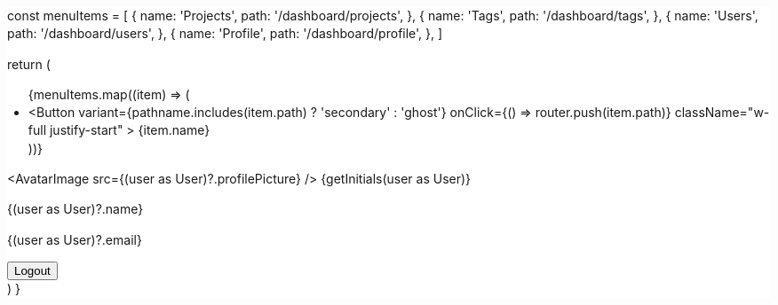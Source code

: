   const menuItems = [
    {
      name: 'Projects',
      path: '/dashboard/projects',
    },
    {
      name: 'Tags',
      path: '/dashboard/tags',
    },
    {
      name: 'Users',
      path: '/dashboard/users',
    },
    {
      name: 'Profile',
      path: '/dashboard/profile',
    },
  ]

  return (
    <div className="h-screen w-64 bg-sidebar-gradient text-white flex flex-col fixed">
      <div className="p-4">
        <LogoComponent />
      </div>
      <nav className="flex-1 p-4">
        <ul>
          {menuItems.map((item) => (
            <li key={item.name} className="mb-2">
              <Button
                variant={pathname.includes(item.path) ? 'secondary' : 'ghost'}
                onClick={() => router.push(item.path)}
                className="w-full justify-start"
              >
                {item.name}
              </Button>
            </li>
          ))}
        </ul>
      </nav>
      <div className="p-4 border-t border-gray-700">
        <div className="flex items-center gap-4">
          <Avatar>
            <AvatarImage src={(user as User)?.profilePicture} />
            <AvatarFallback>{getInitials(user as User)}</AvatarFallback>
          </Avatar>
          <div>
            <p className="font-bold">{(user as User)?.name}</p>
            <p className="text-sm text-gray-400">{(user as User)?.email}</p>
          </div>
        </div>
        <LogoutModalComponent onConfirm={handleLogout}>
          <Button variant="destructive" className="w-full mt-4">
            Logout
          </Button>
        </LogoutModalComponent>
      </div>
    </div>
  )
}
